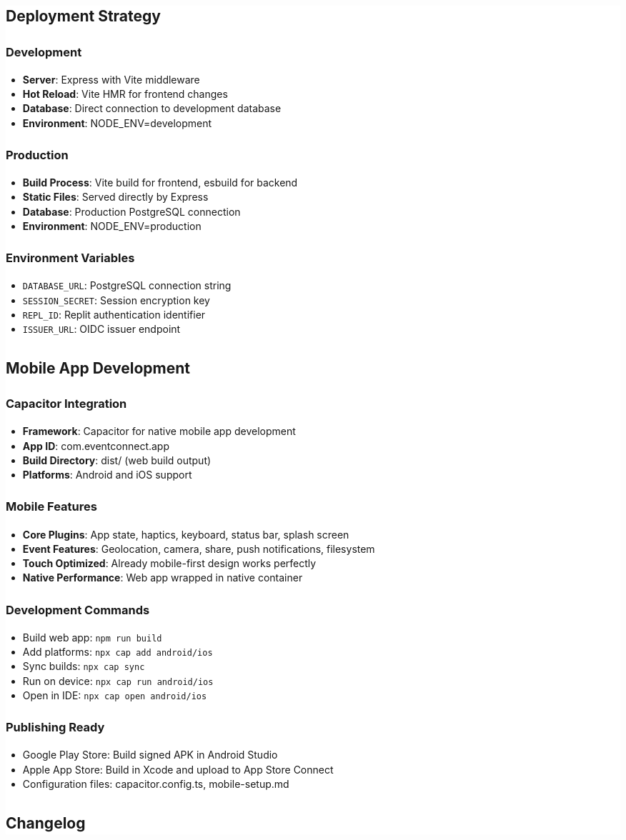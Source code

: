 ## Deployment Strategy

### Development
- **Server**: Express with Vite middleware
- **Hot Reload**: Vite HMR for frontend changes
- **Database**: Direct connection to development database
- **Environment**: NODE_ENV=development

### Production
- **Build Process**: Vite build for frontend, esbuild for backend
- **Static Files**: Served directly by Express
- **Database**: Production PostgreSQL connection
- **Environment**: NODE_ENV=production

### Environment Variables
- `DATABASE_URL`: PostgreSQL connection string
- `SESSION_SECRET`: Session encryption key
- `REPL_ID`: Replit authentication identifier
- `ISSUER_URL`: OIDC issuer endpoint

## Mobile App Development

### Capacitor Integration
- **Framework**: Capacitor for native mobile app development
- **App ID**: com.eventconnect.app
- **Build Directory**: dist/ (web build output)
- **Platforms**: Android and iOS support

### Mobile Features
- **Core Plugins**: App state, haptics, keyboard, status bar, splash screen
- **Event Features**: Geolocation, camera, share, push notifications, filesystem
- **Touch Optimized**: Already mobile-first design works perfectly
- **Native Performance**: Web app wrapped in native container

### Development Commands
- Build web app: `npm run build`
- Add platforms: `npx cap add android/ios`
- Sync builds: `npx cap sync`
- Run on device: `npx cap run android/ios`
- Open in IDE: `npx cap open android/ios`

### Publishing Ready
- Google Play Store: Build signed APK in Android Studio
- Apple App Store: Build in Xcode and upload to App Store Connect
- Configuration files: capacitor.config.ts, mobile-setup.md

## Changelog
